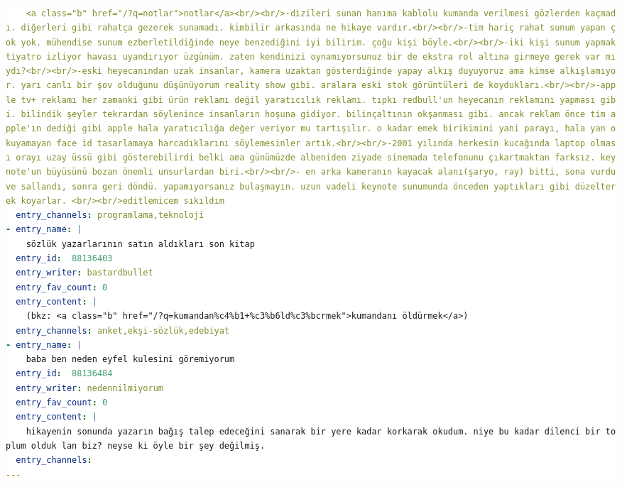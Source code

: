 ```yaml
    <a class="b" href="/?q=notlar">notlar</a><br/><br/>-dizileri sunan hanıma kablolu kumanda verilmesi gözlerden kaçmadı. diğerleri gibi rahatça gezerek sunamadı. kimbilir arkasında ne hikaye vardır.<br/><br/>-tim hariç rahat sunum yapan çok yok. mühendise sunum ezberletildiğinde neye benzediğini iyi bilirim. çoğu kişi böyle.<br/><br/>-iki kişi sunum yapmak tiyatro izliyor havası uyandırıyor üzgünüm. zaten kendinizi oynamıyorsunuz bir de ekstra rol altına girmeye gerek var mıydı?<br/><br/>-eski heyecanından uzak insanlar, kamera uzaktan gösterdiğinde yapay alkış duyuyoruz ama kimse alkışlamıyor. yarı canlı bir şov olduğunu düşünüyorum reality show gibi. aralara eski stok görüntüleri de koydukları.<br/><br/>-apple tv+ reklamı her zamanki gibi ürün reklamı değil yaratıcılık reklamı. tıpkı redbull'un heyecanın reklamını yapması gibi. bilindik şeyler tekrardan söylenince insanların hoşuna gidiyor. bilinçaltının okşanması gibi. ancak reklam önce tim apple'ın dediği gibi apple hala yaratıcılığa değer veriyor mu tartışılır. o kadar emek birikimini yani parayı, hala yan okuyamayan face id tasarlamaya harcadıklarını söylemesinler artık.<br/><br/>-2001 yılında herkesin kucağında laptop olması orayı uzay üssü gibi gösterebilirdi belki ama günümüzde albeniden ziyade sinemada telefonunu çıkartmaktan farksız. keynote'un büyüsünü bozan önemli unsurlardan biri.<br/><br/>- en arka kameranın kayacak alanı(şaryo, ray) bitti, sona vurdu ve sallandı, sonra geri döndü. yapamıyorsanız bulaşmayın. uzun vadeli keynote sunumunda önceden yaptıkları gibi düzelterek koyarlar. <br/><br/>editlemicem sıkıldım
  entry_channels: programlama,teknoloji
- entry_name: |
    sözlük yazarlarının satın aldıkları son kitap
  entry_id:  88136403
  entry_writer: bastardbullet
  entry_fav_count: 0
  entry_content: |
    (bkz: <a class="b" href="/?q=kumandan%c4%b1+%c3%b6ld%c3%bcrmek">kumandanı öldürmek</a>)
  entry_channels: anket,ekşi-sözlük,edebiyat
- entry_name: |
    baba ben neden eyfel kulesini göremiyorum
  entry_id:  88136484
  entry_writer: nedennilmiyorum
  entry_fav_count: 0
  entry_content: |
    hikayenin sonunda yazarın bağış talep edeceğini sanarak bir yere kadar korkarak okudum. niye bu kadar dilenci bir toplum olduk lan biz? neyse ki öyle bir şey değilmiş.
  entry_channels: 
---
```

